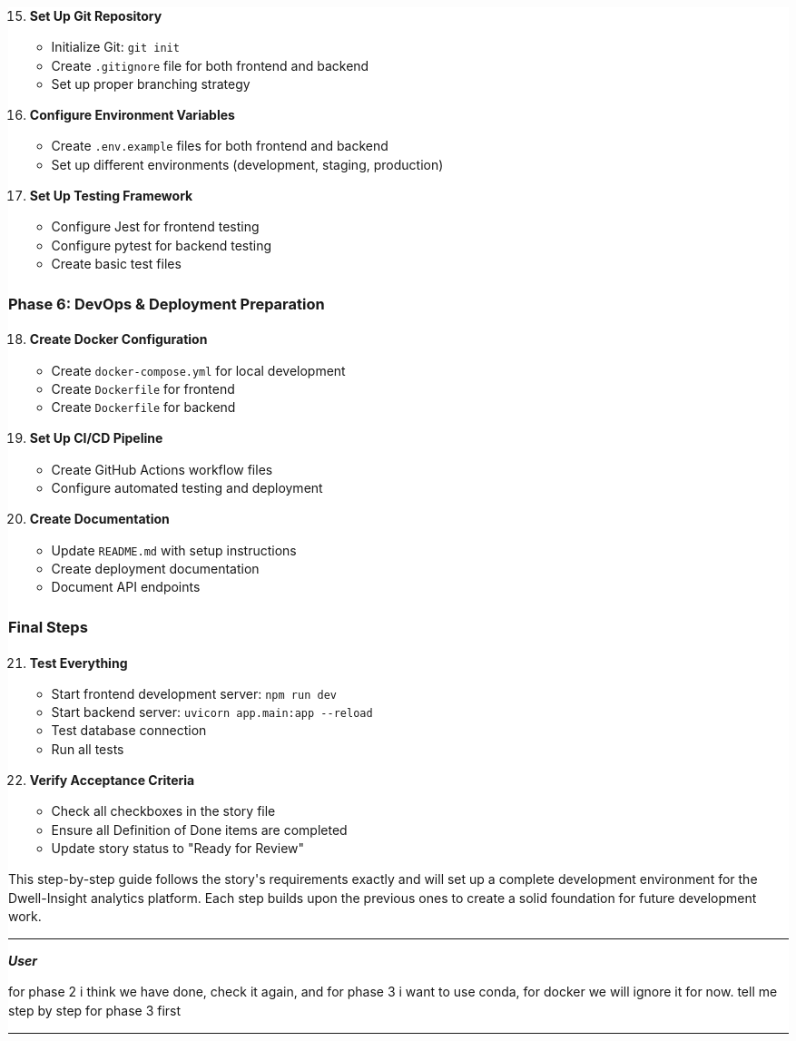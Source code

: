 15. **Set Up Git Repository**
    - Initialize Git: `git init`
    - Create `.gitignore` file for both frontend and backend
    - Set up proper branching strategy

16. **Configure Environment Variables**
    - Create `.env.example` files for both frontend and backend
    - Set up different environments (development, staging, production)

17. **Set Up Testing Framework**
    - Configure Jest for frontend testing
    - Configure pytest for backend testing
    - Create basic test files

### **Phase 6: DevOps & Deployment Preparation**

18. **Create Docker Configuration**
    - Create `docker-compose.yml` for local development
    - Create `Dockerfile` for frontend
    - Create `Dockerfile` for backend

19. **Set Up CI/CD Pipeline**
    - Create GitHub Actions workflow files
    - Configure automated testing and deployment

20. **Create Documentation**
    - Update `README.md` with setup instructions
    - Create deployment documentation
    - Document API endpoints

### **Final Steps**

21. **Test Everything**
    - Start frontend development server: `npm run dev`
    - Start backend server: `uvicorn app.main:app --reload`
    - Test database connection
    - Run all tests

22. **Verify Acceptance Criteria**
    - Check all checkboxes in the story file
    - Ensure all Definition of Done items are completed
    - Update story status to "Ready for Review"

This step-by-step guide follows the story's requirements exactly and will set up a complete development environment for the Dwell-Insight analytics platform. Each step builds upon the previous ones to create a solid foundation for future development work.

---

_**User**_

for phase 2 i think we have done, check it again, and for phase 3  i want to use conda, for docker we will ignore it for now. tell me step by step for phase 3 first

---
